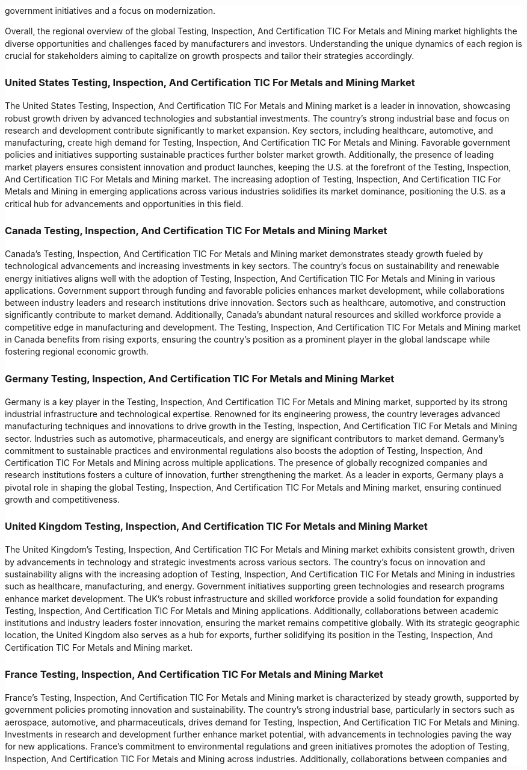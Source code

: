 government initiatives and a focus on modernization.</p><p>Overall, the regional overview of the global Testing, Inspection, And Certification TIC For Metals and Mining market highlights the diverse opportunities and challenges faced by manufacturers and investors. Understanding the unique dynamics of each region is crucial for stakeholders aiming to capitalize on growth prospects and tailor their strategies accordingly.</p><h3>United States Testing, Inspection, And Certification TIC For Metals and Mining Market</h3><p>The United States Testing, Inspection, And Certification TIC For Metals and Mining market is a leader in innovation, showcasing robust growth driven by advanced technologies and substantial investments. The country&rsquo;s strong industrial base and focus on research and development contribute significantly to market expansion. Key sectors, including healthcare, automotive, and manufacturing, create high demand for Testing, Inspection, And Certification TIC For Metals and Mining. Favorable government policies and initiatives supporting sustainable practices further bolster market growth. Additionally, the presence of leading market players ensures consistent innovation and product launches, keeping the U.S. at the forefront of the Testing, Inspection, And Certification TIC For Metals and Mining market. The increasing adoption of Testing, Inspection, And Certification TIC For Metals and Mining in emerging applications across various industries solidifies its market dominance, positioning the U.S. as a critical hub for advancements and opportunities in this field.</p><h3>Canada Testing, Inspection, And Certification TIC For Metals and Mining Market</h3><p>Canada&rsquo;s Testing, Inspection, And Certification TIC For Metals and Mining market demonstrates steady growth fueled by technological advancements and increasing investments in key sectors. The country&rsquo;s focus on sustainability and renewable energy initiatives aligns well with the adoption of Testing, Inspection, And Certification TIC For Metals and Mining in various applications. Government support through funding and favorable policies enhances market development, while collaborations between industry leaders and research institutions drive innovation. Sectors such as healthcare, automotive, and construction significantly contribute to market demand. Additionally, Canada&rsquo;s abundant natural resources and skilled workforce provide a competitive edge in manufacturing and development. The Testing, Inspection, And Certification TIC For Metals and Mining market in Canada benefits from rising exports, ensuring the country&rsquo;s position as a prominent player in the global landscape while fostering regional economic growth.</p><h3>Germany Testing, Inspection, And Certification TIC For Metals and Mining Market</h3><p>Germany is a key player in the Testing, Inspection, And Certification TIC For Metals and Mining market, supported by its strong industrial infrastructure and technological expertise. Renowned for its engineering prowess, the country leverages advanced manufacturing techniques and innovations to drive growth in the Testing, Inspection, And Certification TIC For Metals and Mining sector. Industries such as automotive, pharmaceuticals, and energy are significant contributors to market demand. Germany&rsquo;s commitment to sustainable practices and environmental regulations also boosts the adoption of Testing, Inspection, And Certification TIC For Metals and Mining across multiple applications. The presence of globally recognized companies and research institutions fosters a culture of innovation, further strengthening the market. As a leader in exports, Germany plays a pivotal role in shaping the global Testing, Inspection, And Certification TIC For Metals and Mining market, ensuring continued growth and competitiveness.</p><h3>United Kingdom Testing, Inspection, And Certification TIC For Metals and Mining Market</h3><p>The United Kingdom&rsquo;s Testing, Inspection, And Certification TIC For Metals and Mining market exhibits consistent growth, driven by advancements in technology and strategic investments across various sectors. The country&rsquo;s focus on innovation and sustainability aligns with the increasing adoption of Testing, Inspection, And Certification TIC For Metals and Mining in industries such as healthcare, manufacturing, and energy. Government initiatives supporting green technologies and research programs enhance market development. The UK&rsquo;s robust infrastructure and skilled workforce provide a solid foundation for expanding Testing, Inspection, And Certification TIC For Metals and Mining applications. Additionally, collaborations between academic institutions and industry leaders foster innovation, ensuring the market remains competitive globally. With its strategic geographic location, the United Kingdom also serves as a hub for exports, further solidifying its position in the Testing, Inspection, And Certification TIC For Metals and Mining market.</p><h3>France Testing, Inspection, And Certification TIC For Metals and Mining Market</h3><p>France&rsquo;s Testing, Inspection, And Certification TIC For Metals and Mining market is characterized by steady growth, supported by government policies promoting innovation and sustainability. The country&rsquo;s strong industrial base, particularly in sectors such as aerospace, automotive, and pharmaceuticals, drives demand for Testing, Inspection, And Certification TIC For Metals and Mining. Investments in research and development further enhance market potential, with advancements in technologies paving the way for new applications. France&rsquo;s commitment to environmental regulations and green initiatives promotes the adoption of Testing, Inspection, And Certification TIC For Metals and Mining across industries. Additionally, collaborations between companies and